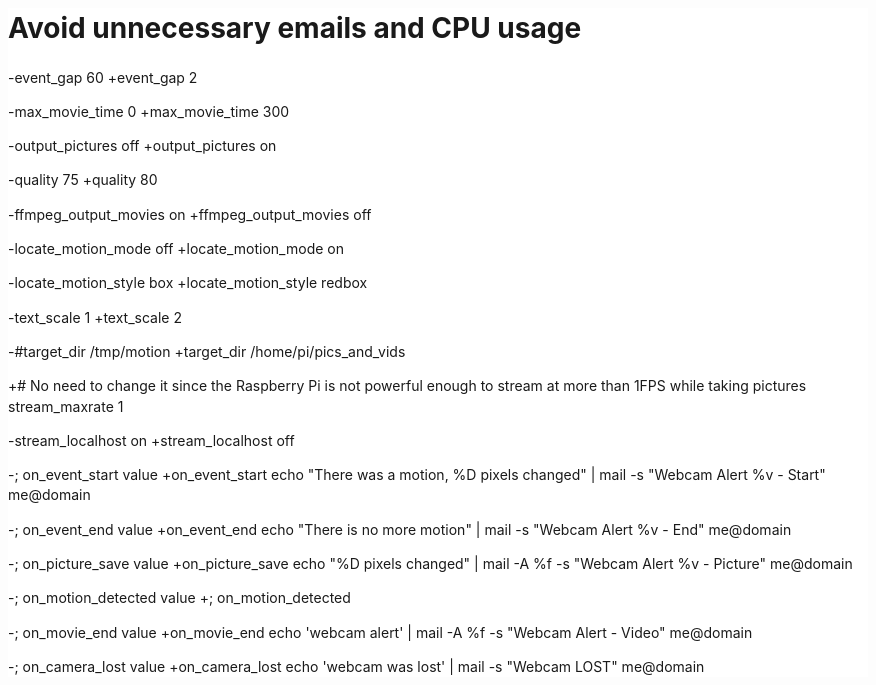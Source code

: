  # Avoid unnecessary emails and CPU usage 
<span class="ansi31">-event_gap 60</span>
<span class="ansi32">+</span><span class="ansi32">event_gap 2</span>
 
<span class="ansi31">-max_movie_time 0</span>
<span class="ansi32">+</span><span class="ansi32">max_movie_time 300</span>
 
<span class="ansi31">-output_pictures off</span>
<span class="ansi32">+</span><span class="ansi32">output_pictures on</span>
 
<span class="ansi31">-quality 75</span>
<span class="ansi32">+</span><span class="ansi32">quality 80</span>
 
<span class="ansi31">-ffmpeg_output_movies on</span>
<span class="ansi32">+</span><span class="ansi32">ffmpeg_output_movies off</span>
 
<span class="ansi31">-locate_motion_mode off</span>
<span class="ansi32">+</span><span class="ansi32">locate_motion_mode on</span>
 
<span class="ansi31">-locate_motion_style box</span>
<span class="ansi32">+</span><span class="ansi32">locate_motion_style redbox</span>
 
<span class="ansi31">-text_scale 1</span>
<span class="ansi32">+</span><span class="ansi32">text_scale 2</span>
 
<span class="ansi31">-#target_dir /tmp/motion</span>
<span class="ansi32">+</span><span class="ansi32">target_dir /home/pi/pics_and_vids</span>
 
<span class="ansi32">+</span><span class="ansi32"># No need to change it since the Raspberry Pi is not powerful enough to stream at more than 1FPS while taking pictures</span>
 stream_maxrate 1
 
<span class="ansi31">-stream_localhost on</span>
<span class="ansi32">+</span><span class="ansi32">stream_localhost off</span>
 
<span class="ansi31">-; on_event_start value</span>
<span class="ansi32">+</span><span class="ansi32">on_event_start echo "There was a motion, %D pixels changed" | mail -s "Webcam Alert %v - Start" me@domain</span>
 
<span class="ansi31">-; on_event_end value</span>
<span class="ansi32">+</span><span class="ansi32">on_event_end echo "There is no more motion" | mail -s "Webcam Alert %v - End" me@domain</span>
 
<span class="ansi31">-; on_picture_save value</span>
<span class="ansi32">+</span><span class="ansi32">on_picture_save echo "%D pixels changed" | mail -A %f -s "Webcam Alert %v - Picture" me@domain</span>
 
<span class="ansi31">-; on_motion_detected value</span>
<span class="ansi32">+</span><span class="ansi32">; on_motion_detected</span>
 
<span class="ansi31">-; on_movie_end value</span>
<span class="ansi32">+</span><span class="ansi32">on_movie_end echo 'webcam alert' | mail -A %f -s "Webcam Alert - Video" me@domain</span>
 
<span class="ansi31">-; on_camera_lost value</span>
<span class="ansi32">+</span><span class="ansi32">on_camera_lost echo 'webcam was lost' | mail -s "Webcam LOST" me@domain</span>
